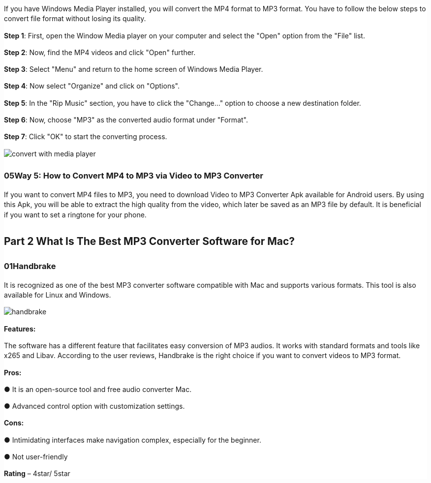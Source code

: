 If you have Windows Media Player installed, you will convert the MP4 format to MP3 format. You have to follow the below steps to convert file format without losing its quality.

**Step 1**: First, open the Window Media player on your computer and select the "Open" option from the "File" list.

**Step 2**: Now, find the MP4 videos and click "Open" further.

**Step 3**: Select "Menu" and return to the home screen of Windows Media Player.

**Step 4**: Now select "Organize" and click on "Options".

**Step 5**: In the "Rip Music" section, you have to click the "Change…" option to choose a new destination folder.

**Step 6**: Now, choose "MP3" as the converted audio format under "Format".

**Step 7**: Click "OK" to start the converting process.

![convert with media player](https://images.wondershare.com/filmora/article-images/2022/01/what-is-the-best-mp3-converter-mac-software-9.jpg)

### 05Way 5: How to Convert MP4 to MP3 via Video to MP3 Converter

If you want to convert MP4 files to MP3, you need to download Video to MP3 Converter Apk available for Android users. By using this Apk, you will be able to extract the high quality from the video, which later be saved as an MP3 file by default. It is beneficial if you want to set a ringtone for your phone.

## Part 2 What Is The Best MP3 Converter Software for Mac?

### 01Handbrake

It is recognized as one of the best MP3 converter software compatible with Mac and supports various formats. This tool is also available for Linux and Windows.

![handbrake](https://images.wondershare.com/filmora/article-images/2022/01/what-is-the-best-mp3-converter-mac-software-10.jpg)

**Features:**

The software has a different feature that facilitates easy conversion of MP3 audios. It works with standard formats and tools like x265 and Libav. According to the user reviews, Handbrake is the right choice if you want to convert videos to MP3 format.

**Pros:**

**●** It is an open-source tool and free audio converter Mac.

**●** Advanced control option with customization settings.

**Cons:**

**●** Intimidating interfaces make navigation complex, especially for the beginner.

**●** Not user-friendly

**Rating** – 4star/ 5star
